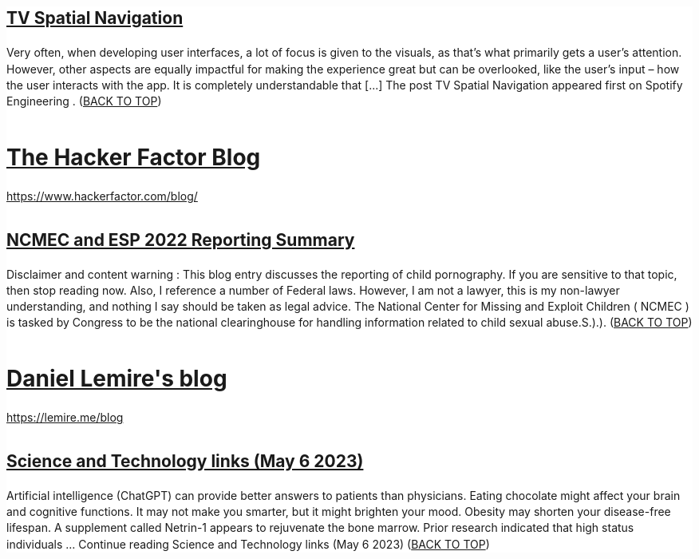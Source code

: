 <a name="e9ad94c5cdb2635b21604aea92c0a1b7" />

## [TV Spatial Navigation](https://engineering.atspotify.com/2023/05/tv-spatial-navigation/)


Very often, when developing user interfaces, a lot of focus is given to the visuals, as that’s what primarily gets a user’s attention. However, other aspects are equally impactful for making the experience great but can be overlooked, like the user’s input – how the user interacts with the app. It is completely understandable that [...] The post TV Spatial Navigation appeared first on Spotify Engineering .
 ([BACK TO TOP](#toc_e9ad94c5cdb2635b21604aea92c0a1b7))



<a name="e72d4a11fc669b96a74374c8814a3676" />

# [The Hacker Factor Blog](https://www.hackerfactor.com/blog/)

https://www.hackerfactor.com/blog/



<a name="306e800c96b574147e4702ca3d4476df" />

## [NCMEC and ESP 2022 Reporting Summary](https://www.hackerfactor.com/blog/index.php?/archives/990-NCMEC-and-ESP-2022-Reporting-Summary.html)


Disclaimer and content warning : This blog entry discusses the reporting of child pornography. If you are sensitive to that topic, then stop reading now. Also, I reference a number of Federal laws. However, I am not a lawyer, this is my non-lawyer understanding, and nothing I say should be taken as legal advice. The National Center for Missing and Exploit Children ( NCMEC ) is tasked by Congress to be the national clearinghouse for handling information related to child sexual abuse.S.).).
 ([BACK TO TOP](#toc_306e800c96b574147e4702ca3d4476df))



<a name="a2a068bc6dcce15c7c36f20eedb958ce" />

# [Daniel Lemire&#39;s blog](https://lemire.me/blog)

https://lemire.me/blog



<a name="e5bc0733fd54f9e408bb6fe903be0ee8" />

## [Science and Technology links (May 6 2023)](https://lemire.me/blog/2023/05/06/science-and-technology-links-may-6-2023/)


Artificial intelligence (ChatGPT) can provide better answers to patients than physicians. Eating chocolate might affect your brain and cognitive functions. It may not make you smarter, but it might brighten your mood. Obesity may shorten your disease-free lifespan. A supplement called Netrin-1 appears to rejuvenate the bone marrow. Prior research indicated that high status individuals … Continue reading Science and Technology links (May 6 2023)
 ([BACK TO TOP](#toc_e5bc0733fd54f9e408bb6fe903be0ee8))
